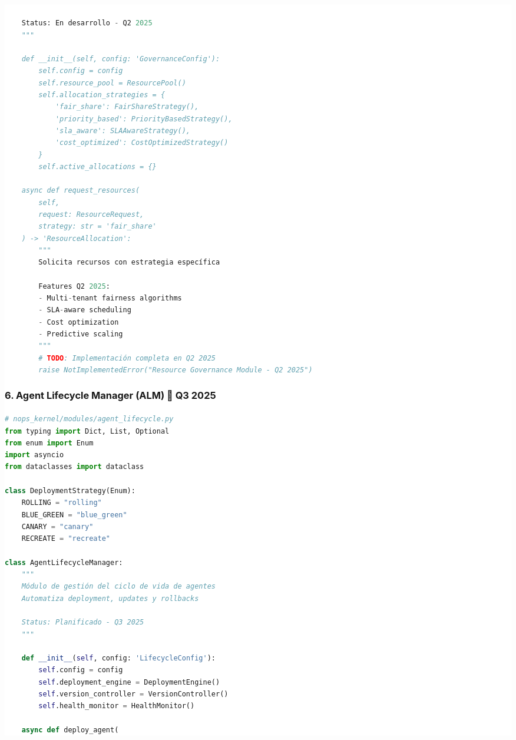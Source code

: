 ```python
    
    Status: En desarrollo - Q2 2025
    """
    
    def __init__(self, config: 'GovernanceConfig'):
        self.config = config
        self.resource_pool = ResourcePool()
        self.allocation_strategies = {
            'fair_share': FairShareStrategy(),
            'priority_based': PriorityBasedStrategy(),
            'sla_aware': SLAAwareStrategy(),
            'cost_optimized': CostOptimizedStrategy()
        }
        self.active_allocations = {}
        
    async def request_resources(
        self,
        request: ResourceRequest,
        strategy: str = 'fair_share'
    ) -> 'ResourceAllocation':
        """
        Solicita recursos con estrategia específica
        
        Features Q2 2025:
        - Multi-tenant fairness algorithms
        - SLA-aware scheduling
        - Cost optimization
        - Predictive scaling
        """
        # TODO: Implementación completa en Q2 2025
        raise NotImplementedError("Resource Governance Module - Q2 2025")
```

### 6. Agent Lifecycle Manager (ALM) 📅 Q3 2025

```python
# nops_kernel/modules/agent_lifecycle.py
from typing import Dict, List, Optional
from enum import Enum
import asyncio
from dataclasses import dataclass

class DeploymentStrategy(Enum):
    ROLLING = "rolling"
    BLUE_GREEN = "blue_green"
    CANARY = "canary"
    RECREATE = "recreate"

class AgentLifecycleManager:
    """
    Módulo de gestión del ciclo de vida de agentes
    Automatiza deployment, updates y rollbacks
    
    Status: Planificado - Q3 2025
    """
    
    def __init__(self, config: 'LifecycleConfig'):
        self.config = config
        self.deployment_engine = DeploymentEngine()
        self.version_controller = VersionController()
        self.health_monitor = HealthMonitor()
        
    async def deploy_agent(
```